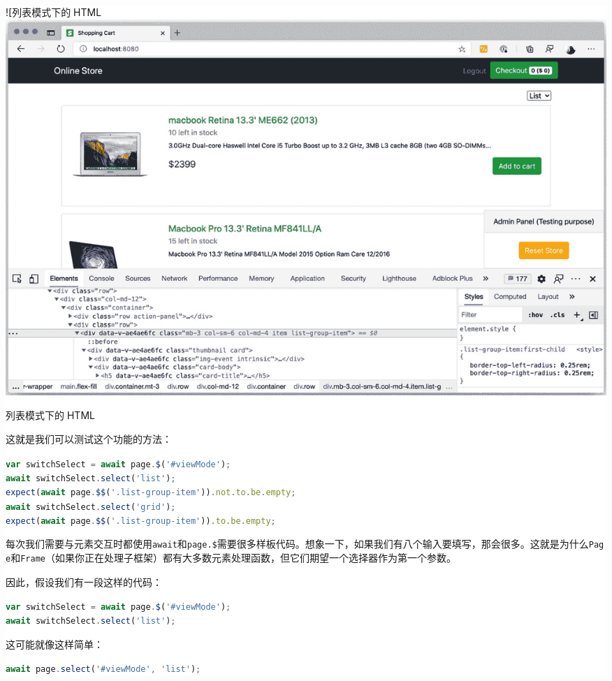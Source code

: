 ![列表模式下的 HTML![图片 4.15_B16113.jpg](img/Figure_4.15_B16113.jpg)

列表模式下的 HTML

这就是我们可以测试这个功能的方法：

```js
var switchSelect = await page.$('#viewMode');
await switchSelect.select('list');
expect(await page.$$('.list-group-item')).not.to.be.empty;
await switchSelect.select('grid');
expect(await page.$$('.list-group-item')).to.be.empty;
```

每次我们需要与元素交互时都使用`await`和`page.$`需要很多样板代码。想象一下，如果我们有八个输入要填写，那会很多。这就是为什么`Page`和`Frame`（如果你正在处理子框架）都有大多数元素处理函数，但它们期望一个选择器作为第一个参数。

因此，假设我们有一段这样的代码：

```js
var switchSelect = await page.$('#viewMode');
await switchSelect.select('list');
```

这可能就像这样简单：

```js
await page.select('#viewMode', 'list');
```
